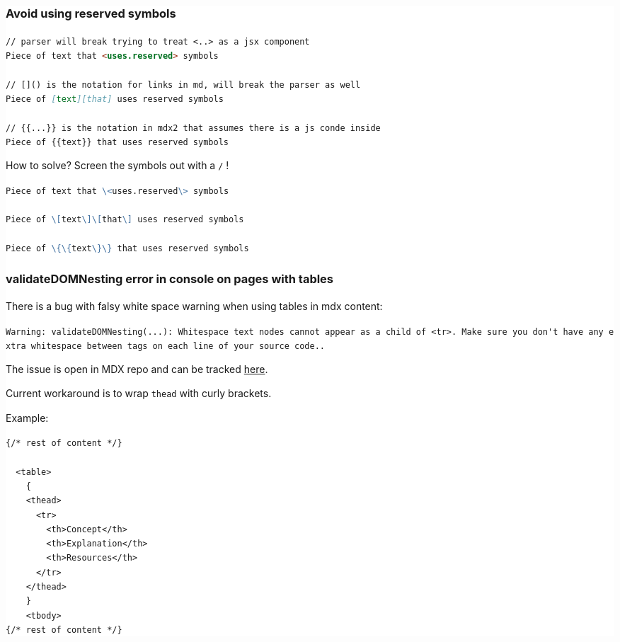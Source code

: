 ### Avoid using reserved symbols

```md
// parser will break trying to treat <..> as a jsx component
Piece of text that <uses.reserved> symbols

// []() is the notation for links in md, will break the parser as well
Piece of [text][that] uses reserved symbols

// {{...}} is the notation in mdx2 that assumes there is a js conde inside
Piece of {{text}} that uses reserved symbols
```

How to solve? Screen the symbols out with a `/` !

```md
Piece of text that \<uses.reserved\> symbols

Piece of \[text\]\[that\] uses reserved symbols

Piece of \{\{text\}\} that uses reserved symbols
```

### validateDOMNesting error in console on pages with tables

There is a bug with falsy white space warning when using tables in mdx content:

```shell
Warning: validateDOMNesting(...): Whitespace text nodes cannot appear as a child of <tr>. Make sure you don't have any extra whitespace between tags on each line of your source code..
```

The issue is open in MDX repo and can be tracked [here](https://github.com/mdx-js/mdx/issues/2000).

Current workaround is to wrap `thead` with curly brackets.

Example:

```mdx
{/* rest of content */}

  <table>
    {
    <thead>
      <tr>
        <th>Concept</th>
        <th>Explanation</th>
        <th>Resources</th>
      </tr>
    </thead>
    }
    <tbody>
{/* rest of content */}
```

